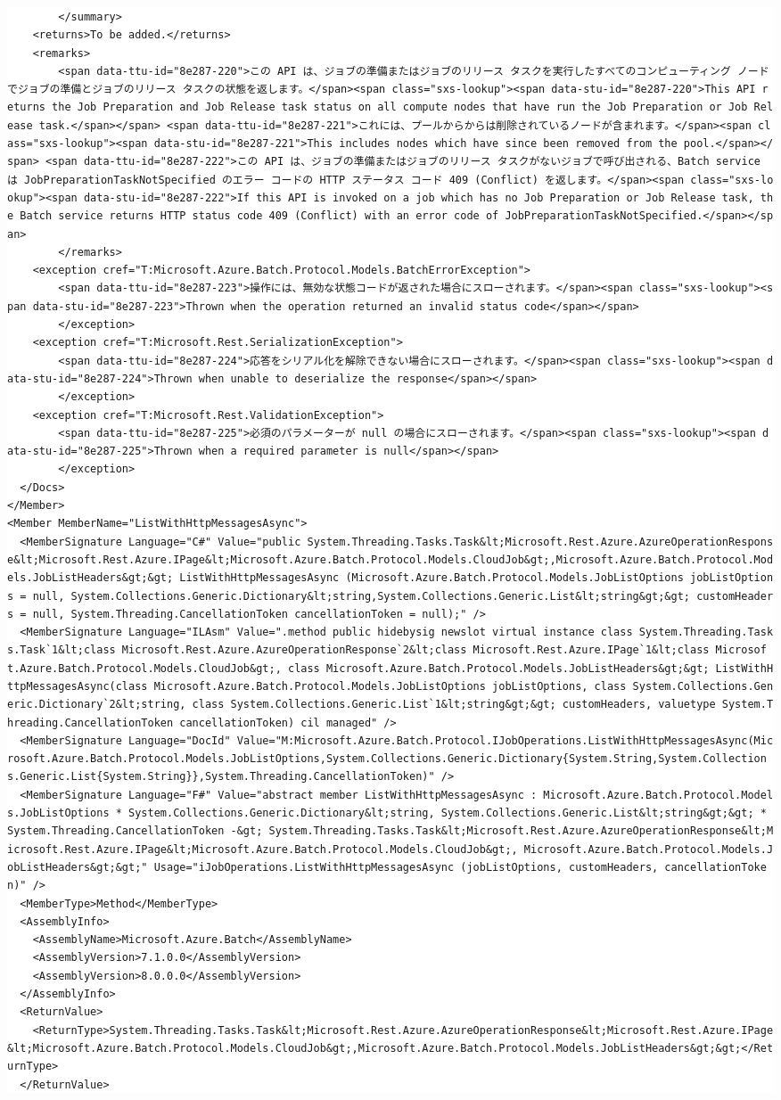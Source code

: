             </summary>
        <returns>To be added.</returns>
        <remarks>
            <span data-ttu-id="8e287-220">この API は、ジョブの準備またはジョブのリリース タスクを実行したすべてのコンピューティング ノードでジョブの準備とジョブのリリース タスクの状態を返します。</span><span class="sxs-lookup"><span data-stu-id="8e287-220">This API returns the Job Preparation and Job Release task status on all compute nodes that have run the Job Preparation or Job Release task.</span></span> <span data-ttu-id="8e287-221">これには、プールからからは削除されているノードが含まれます。</span><span class="sxs-lookup"><span data-stu-id="8e287-221">This includes nodes which have since been removed from the pool.</span></span> <span data-ttu-id="8e287-222">この API は、ジョブの準備またはジョブのリリース タスクがないジョブで呼び出される、Batch service は JobPreparationTaskNotSpecified のエラー コードの HTTP ステータス コード 409 (Conflict) を返します。</span><span class="sxs-lookup"><span data-stu-id="8e287-222">If this API is invoked on a job which has no Job Preparation or Job Release task, the Batch service returns HTTP status code 409 (Conflict) with an error code of JobPreparationTaskNotSpecified.</span></span>
            </remarks>
        <exception cref="T:Microsoft.Azure.Batch.Protocol.Models.BatchErrorException">
            <span data-ttu-id="8e287-223">操作には、無効な状態コードが返された場合にスローされます。</span><span class="sxs-lookup"><span data-stu-id="8e287-223">Thrown when the operation returned an invalid status code</span></span>
            </exception>
        <exception cref="T:Microsoft.Rest.SerializationException">
            <span data-ttu-id="8e287-224">応答をシリアル化を解除できない場合にスローされます。</span><span class="sxs-lookup"><span data-stu-id="8e287-224">Thrown when unable to deserialize the response</span></span>
            </exception>
        <exception cref="T:Microsoft.Rest.ValidationException">
            <span data-ttu-id="8e287-225">必須のパラメーターが null の場合にスローされます。</span><span class="sxs-lookup"><span data-stu-id="8e287-225">Thrown when a required parameter is null</span></span>
            </exception>
      </Docs>
    </Member>
    <Member MemberName="ListWithHttpMessagesAsync">
      <MemberSignature Language="C#" Value="public System.Threading.Tasks.Task&lt;Microsoft.Rest.Azure.AzureOperationResponse&lt;Microsoft.Rest.Azure.IPage&lt;Microsoft.Azure.Batch.Protocol.Models.CloudJob&gt;,Microsoft.Azure.Batch.Protocol.Models.JobListHeaders&gt;&gt; ListWithHttpMessagesAsync (Microsoft.Azure.Batch.Protocol.Models.JobListOptions jobListOptions = null, System.Collections.Generic.Dictionary&lt;string,System.Collections.Generic.List&lt;string&gt;&gt; customHeaders = null, System.Threading.CancellationToken cancellationToken = null);" />
      <MemberSignature Language="ILAsm" Value=".method public hidebysig newslot virtual instance class System.Threading.Tasks.Task`1&lt;class Microsoft.Rest.Azure.AzureOperationResponse`2&lt;class Microsoft.Rest.Azure.IPage`1&lt;class Microsoft.Azure.Batch.Protocol.Models.CloudJob&gt;, class Microsoft.Azure.Batch.Protocol.Models.JobListHeaders&gt;&gt; ListWithHttpMessagesAsync(class Microsoft.Azure.Batch.Protocol.Models.JobListOptions jobListOptions, class System.Collections.Generic.Dictionary`2&lt;string, class System.Collections.Generic.List`1&lt;string&gt;&gt; customHeaders, valuetype System.Threading.CancellationToken cancellationToken) cil managed" />
      <MemberSignature Language="DocId" Value="M:Microsoft.Azure.Batch.Protocol.IJobOperations.ListWithHttpMessagesAsync(Microsoft.Azure.Batch.Protocol.Models.JobListOptions,System.Collections.Generic.Dictionary{System.String,System.Collections.Generic.List{System.String}},System.Threading.CancellationToken)" />
      <MemberSignature Language="F#" Value="abstract member ListWithHttpMessagesAsync : Microsoft.Azure.Batch.Protocol.Models.JobListOptions * System.Collections.Generic.Dictionary&lt;string, System.Collections.Generic.List&lt;string&gt;&gt; * System.Threading.CancellationToken -&gt; System.Threading.Tasks.Task&lt;Microsoft.Rest.Azure.AzureOperationResponse&lt;Microsoft.Rest.Azure.IPage&lt;Microsoft.Azure.Batch.Protocol.Models.CloudJob&gt;, Microsoft.Azure.Batch.Protocol.Models.JobListHeaders&gt;&gt;" Usage="iJobOperations.ListWithHttpMessagesAsync (jobListOptions, customHeaders, cancellationToken)" />
      <MemberType>Method</MemberType>
      <AssemblyInfo>
        <AssemblyName>Microsoft.Azure.Batch</AssemblyName>
        <AssemblyVersion>7.1.0.0</AssemblyVersion>
        <AssemblyVersion>8.0.0.0</AssemblyVersion>
      </AssemblyInfo>
      <ReturnValue>
        <ReturnType>System.Threading.Tasks.Task&lt;Microsoft.Rest.Azure.AzureOperationResponse&lt;Microsoft.Rest.Azure.IPage&lt;Microsoft.Azure.Batch.Protocol.Models.CloudJob&gt;,Microsoft.Azure.Batch.Protocol.Models.JobListHeaders&gt;&gt;</ReturnType>
      </ReturnValue>